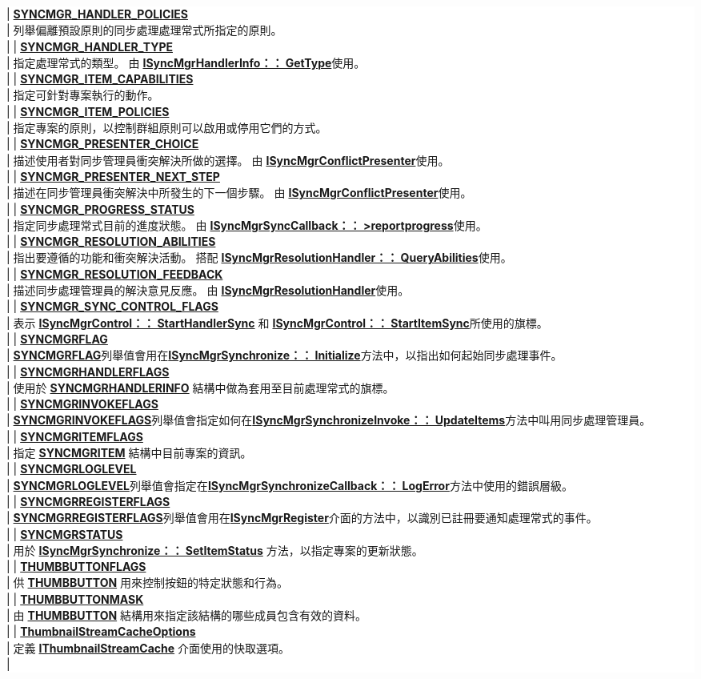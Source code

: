 | <a href="/windows/desktop/api/Syncmgr/ne-syncmgr-syncmgr_handler_policies"><strong>SYNCMGR_HANDLER_POLICIES</strong></a><br /> | 列舉偏離預設原則的同步處理處理常式所指定的原則。<br /> | 
| <a href="/windows/desktop/api/Syncmgr/ne-syncmgr-syncmgr_handler_type"><strong>SYNCMGR_HANDLER_TYPE</strong></a><br /> | 指定處理常式的類型。 由 <a href="/windows/desktop/api/Syncmgr/nf-syncmgr-isyncmgrhandlerinfo-gettype"><strong>ISyncMgrHandlerInfo：： GetType</strong></a>使用。<br /> | 
| <a href="/windows/desktop/api/Syncmgr/ne-syncmgr-syncmgr_item_capabilities"><strong>SYNCMGR_ITEM_CAPABILITIES</strong></a><br /> | 指定可針對專案執行的動作。<br /> | 
| <a href="/windows/desktop/api/Syncmgr/ne-syncmgr-syncmgr_item_policies"><strong>SYNCMGR_ITEM_POLICIES</strong></a><br /> | 指定專案的原則，以控制群組原則可以啟用或停用它們的方式。<br /> | 
| <a href="/windows/desktop/api/Syncmgr/ne-syncmgr-syncmgr_presenter_choice"><strong>SYNCMGR_PRESENTER_CHOICE</strong></a><br /> | 描述使用者對同步管理員衝突解決所做的選擇。 由 <a href="/windows/desktop/api/Syncmgr/nn-syncmgr-isyncmgrconflictpresenter"><strong>ISyncMgrConflictPresenter</strong></a>使用。<br /> | 
| <a href="/windows/desktop/api/Syncmgr/ne-syncmgr-syncmgr_presenter_next_step"><strong>SYNCMGR_PRESENTER_NEXT_STEP</strong></a><br /> | 描述在同步管理員衝突解決中所發生的下一個步驟。 由 <a href="/windows/desktop/api/Syncmgr/nn-syncmgr-isyncmgrconflictpresenter"><strong>ISyncMgrConflictPresenter</strong></a>使用。<br /> | 
| <a href="/windows/desktop/api/Syncmgr/ne-syncmgr-syncmgr_progress_status"><strong>SYNCMGR_PROGRESS_STATUS</strong></a><br /> | 指定同步處理常式目前的進度狀態。 由 <a href="/windows/desktop/api/Syncmgr/nf-syncmgr-isyncmgrsynccallback-reportprogress"><strong>ISyncMgrSyncCallback：： >reportprogress</strong></a>使用。<br /> | 
| <a href="/windows/desktop/api/Syncmgr/ne-syncmgr-syncmgr_resolution_abilities"><strong>SYNCMGR_RESOLUTION_ABILITIES</strong></a><br /> | 指出要遵循的功能和衝突解決活動。 搭配 <a href="/windows/desktop/api/Syncmgr/nf-syncmgr-isyncmgrresolutionhandler-queryabilities"><strong>ISyncMgrResolutionHandler：： QueryAbilities</strong></a>使用。<br /> | 
| <a href="/windows/desktop/api/Syncmgr/ne-syncmgr-syncmgr_resolution_feedback"><strong>SYNCMGR_RESOLUTION_FEEDBACK</strong></a><br /> | 描述同步處理管理員的解決意見反應。 由 <a href="/windows/desktop/api/Syncmgr/nn-syncmgr-isyncmgrresolutionhandler"><strong>ISyncMgrResolutionHandler</strong></a>使用。<br /> | 
| <a href="/windows/desktop/api/Syncmgr/ne-syncmgr-syncmgr_sync_control_flags"><strong>SYNCMGR_SYNC_CONTROL_FLAGS</strong></a><br /> | 表示 <a href="/windows/desktop/api/Syncmgr/nf-syncmgr-isyncmgrcontrol-starthandlersync"><strong>ISyncMgrControl：： StartHandlerSync</strong></a> 和 <a href="/windows/desktop/api/Syncmgr/nf-syncmgr-isyncmgrcontrol-startitemsync"><strong>ISyncMgrControl：： StartItemSync</strong></a>所使用的旗標。<br /> | 
| <a href="/windows/win32/api/mobsync/ne-mobsync-syncmgrflag"><strong>SYNCMGRFLAG</strong></a><br /> | <a href="/windows/win32/api/mobsync/ne-mobsync-syncmgrflag"><strong>SYNCMGRFLAG</strong></a>列舉值會用在<a href="/windows/desktop/api/Mobsync/nf-mobsync-isyncmgrsynchronize-initialize"><strong>ISyncMgrSynchronize：： Initialize</strong></a>方法中，以指出如何起始同步處理事件。<br /> | 
| <a href="/windows/win32/api/mobsync/ne-mobsync-syncmgrhandlerflags"><strong>SYNCMGRHANDLERFLAGS</strong></a><br /> | 使用於 <a href="/windows/win32/api/mobsync/ns-mobsync-syncmgrhandlerinfo"><strong>SYNCMGRHANDLERINFO</strong></a> 結構中做為套用至目前處理常式的旗標。<br /> | 
| <a href="/windows/win32/api/mobsync/ne-mobsync-syncmgrinvokeflags"><strong>SYNCMGRINVOKEFLAGS</strong></a><br /> | <a href="/windows/win32/api/mobsync/ne-mobsync-syncmgrinvokeflags"><strong>SYNCMGRINVOKEFLAGS</strong></a>列舉值會指定如何在<a href="/windows/desktop/api/Mobsync/nf-mobsync-isyncmgrsynchronizeinvoke-updateitems"><strong>ISyncMgrSynchronizeInvoke：： UpdateItems</strong></a>方法中叫用同步處理管理員。<br /> | 
| <a href="/windows/win32/api/mobsync/ne-mobsync-syncmgritemflags"><strong>SYNCMGRITEMFLAGS</strong></a><br /> | 指定 <a href="/windows/win32/api/mobsync/ns-mobsync-syncmgritem"><strong>SYNCMGRITEM</strong></a> 結構中目前專案的資訊。<br /> | 
| <a href="/windows/win32/api/mobsync/ne-mobsync-syncmgrloglevel"><strong>SYNCMGRLOGLEVEL</strong></a><br /> | <a href="/windows/win32/api/mobsync/ne-mobsync-syncmgrloglevel"><strong>SYNCMGRLOGLEVEL</strong></a>列舉值會指定在<a href="/windows/desktop/api/Mobsync/nf-mobsync-isyncmgrsynchronizecallback-logerror"><strong>ISyncMgrSynchronizeCallback：： LogError</strong></a>方法中使用的錯誤層級。<br /> | 
| <a href="/windows/win32/api/mobsync/ne-mobsync-syncmgrregisterflags"><strong>SYNCMGRREGISTERFLAGS</strong></a><br /> | <a href="/windows/win32/api/mobsync/ne-mobsync-syncmgrregisterflags"><strong>SYNCMGRREGISTERFLAGS</strong></a>列舉值會用在<a href="/windows/desktop/api/Mobsync/nn-mobsync-isyncmgrregister"><strong>ISyncMgrRegister</strong></a>介面的方法中，以識別已註冊要通知處理常式的事件。<br /> | 
| <a href="/windows/win32/api/mobsync/ne-mobsync-syncmgrstatus"><strong>SYNCMGRSTATUS</strong></a><br /> | 用於 <a href="/windows/desktop/api/Mobsync/nf-mobsync-isyncmgrsynchronize-setitemstatus"><strong>ISyncMgrSynchronize：： SetItemStatus</strong></a> 方法，以指定專案的更新狀態。<br /> | 
| <a href="/windows/desktop/api/shobjidl_core/ne-shobjidl_core-thumbbuttonflags"><strong>THUMBBUTTONFLAGS</strong></a><br /> | 供 <a href="/windows/desktop/api/Shobjidl_core/ns-shobjidl_core-thumbbutton"><strong>THUMBBUTTON</strong></a> 用來控制按鈕的特定狀態和行為。<br /> | 
| <a href="/windows/desktop/api/shobjidl_core/ne-shobjidl_core-thumbbuttonmask"><strong>THUMBBUTTONMASK</strong></a><br /> | 由 <a href="/windows/desktop/api/Shobjidl_core/ns-shobjidl_core-thumbbutton"><strong>THUMBBUTTON</strong></a> 結構用來指定該結構的哪些成員包含有效的資料。<br /> | 
| <a href="/windows/desktop/api/thumbnailstreamcache/ne-thumbnailstreamcache-thumbnailstreamcacheoptions"><strong>ThumbnailStreamCacheOptions</strong></a><br /> | 定義 <a href="/windows/desktop/api/thumbnailstreamcache/nn-thumbnailstreamcache-ithumbnailstreamcache"><strong>IThumbnailStreamCache</strong></a> 介面使用的快取選項。<br /> | 